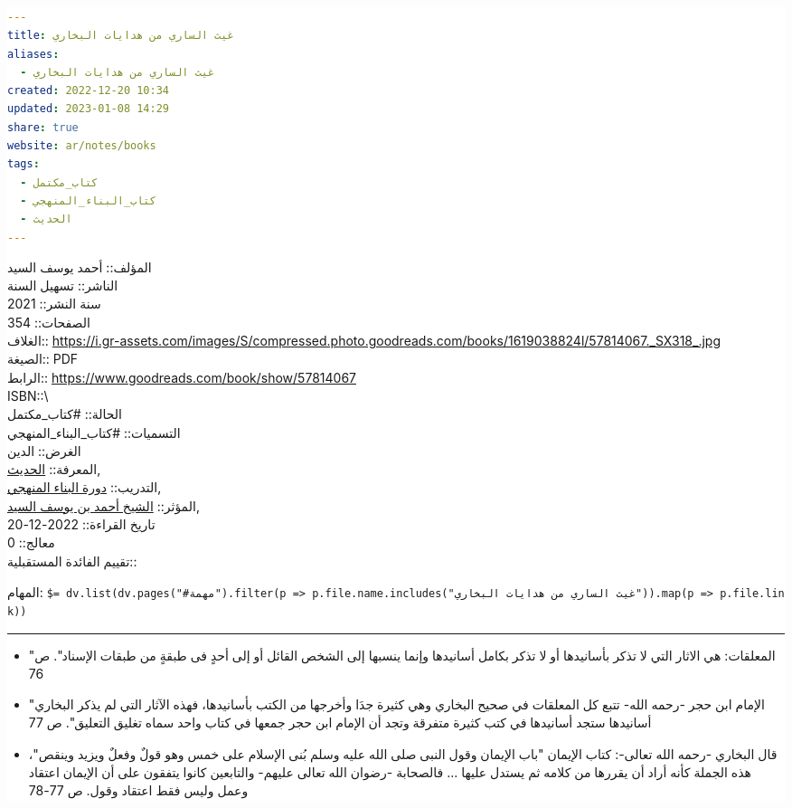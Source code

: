 ```yaml
---  
title: غيث الساري من هدايات البخاري  
aliases:  
  - غيث الساري من هدايات البخاري  
created: 2022-12-20 10:34  
updated: 2023-01-08 14:29  
share: true  
website: ar/notes/books  
tags:  
  - كتاب_مكتمل  
  - كتاب_البناء_المنهجي  
  - الحديث  
---  
```

  
  
  
المؤلف:: أحمد يوسف السيد  
الناشر:: تسهيل السنة  
سنة النشر:: 2021  
الصفحات:: 354  
الغلاف:: <https://i.gr-assets.com/images/S/compressed.photo.goodreads.com/books/1619038824l/57814067._SX318_.jpg>  
الصيغة:: PDF  
الرابط:: <https://www.goodreads.com/book/show/57814067>  
ISBN::\  
الحالة:: #كتاب_مكتمل  
التسميات:: #كتاب_البناء_المنهجي  
الغرض:: الدين  
المعرفة:: [الحديث](%D8%A7%D9%84%D8%AD%D8%AF%D9%8A%D8%AB),  
التدريب:: [دورة البناء المنهجي](%D8%AF%D9%88%D8%B1%D8%A9%20%D8%A7%D9%84%D8%A8%D9%86%D8%A7%D8%A1%20%D8%A7%D9%84%D9%85%D9%86%D9%87%D8%AC%D9%8A),  
المؤثر:: [الشيخ أحمد بن يوسف السيد](%D8%A7%D9%84%D8%B4%D9%8A%D8%AE%20%D8%A3%D8%AD%D9%85%D8%AF%20%D8%A8%D9%86%20%D9%8A%D9%88%D8%B3%D9%81%20%D8%A7%D9%84%D8%B3%D9%8A%D8%AF),  
تاريخ القراءة:: 2022-12-20  
معالج:: 0  
تقييم الفائدة المستقبلية::  
  
المهام: `$= dv.list(dv.pages("#مهمة").filter(p => p.file.name.includes("غيث الساري من هدايات البخاري")).map(p => p.file.link))`  
  
---  
  
- "المعلقات: هي الاثار التي لا تذكر بأسانيدها أو لا تذكر بكامل أسانيدها وإنما ينسبها إلى الشخص القائل أو إلى أحدٍ فى طبقةٍ من طبقات الإسناد". ص 76  
  
- "الإمام ابن حجر -رحمه الله- تتبع كل المعلقات في صحيح البخاري وهي كثيرة جدَا وأخرجها من الكتب بأسانيدها، فهذه الآثار التي لم يذكر البخاري أسانيدها ستجد أسانيدها في كتب كثيرة متفرقة وتجد أن الإمام ابن حجر جمعها في كتاب واحد سماه تغليق التعليق". ص 77  
  
- قال البخاري -رحمه الله تعالى-: كتاب الإيمان "باب الإيمان وقول النبى صلى الله عليه وسلم بُنى الإسلام على خمس وهو قولٌ وفعلٌ ويزيد وينقص"، هذه الجملة كأنه أراد أن يقررها من كلامه ثم يستدل عليها ...  فالصحابة -رضوان الله تعالى عليهم- والتابعين كانوا يتفقون على أن الإيمان اعتقاد وعمل وليس فقط اعتقاد وقول. ص 77-78  
  